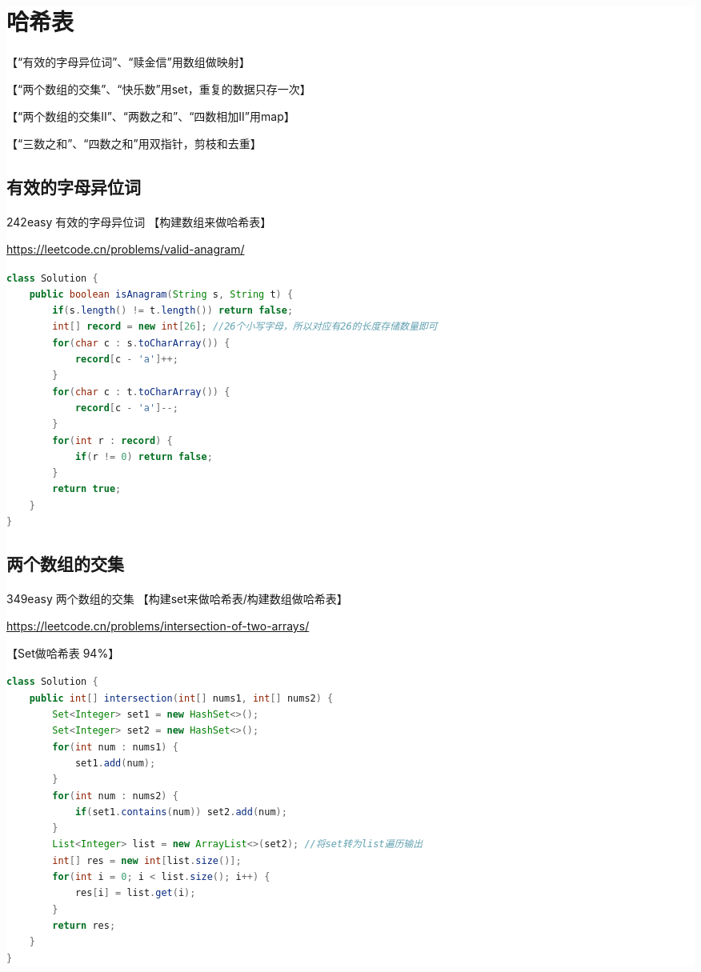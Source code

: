 

# 哈希表

【“有效的字母异位词”、“赎金信”用数组做映射】

【“两个数组的交集”、“快乐数”用set，重复的数据只存一次】

【“两个数组的交集II”、“两数之和”、“四数相加II”用map】

【“三数之和”、“四数之和”用双指针，剪枝和去重】

## 有效的字母异位词

242easy  有效的字母异位词 【构建数组来做哈希表】

https://leetcode.cn/problems/valid-anagram/

```java
class Solution {
    public boolean isAnagram(String s, String t) {
        if(s.length() != t.length()) return false;
        int[] record = new int[26]; //26个小写字母，所以对应有26的长度存储数量即可     
        for(char c : s.toCharArray()) {
            record[c - 'a']++;
        }
        for(char c : t.toCharArray()) {
            record[c - 'a']--;
        }
        for(int r : record) {
            if(r != 0) return false;
        }
        return true;
    }
}
```



## 两个数组的交集

349easy 两个数组的交集 【构建set来做哈希表/构建数组做哈希表】

https://leetcode.cn/problems/intersection-of-two-arrays/

【Set做哈希表 94%】

```java
class Solution {
    public int[] intersection(int[] nums1, int[] nums2) {
        Set<Integer> set1 = new HashSet<>();
        Set<Integer> set2 = new HashSet<>();
        for(int num : nums1) {
            set1.add(num);
        }
        for(int num : nums2) {
            if(set1.contains(num)) set2.add(num);
        }
        List<Integer> list = new ArrayList<>(set2); //将set转为list遍历输出
        int[] res = new int[list.size()];
        for(int i = 0; i < list.size(); i++) {
            res[i] = list.get(i);
        }
        return res;
    }
}
```
